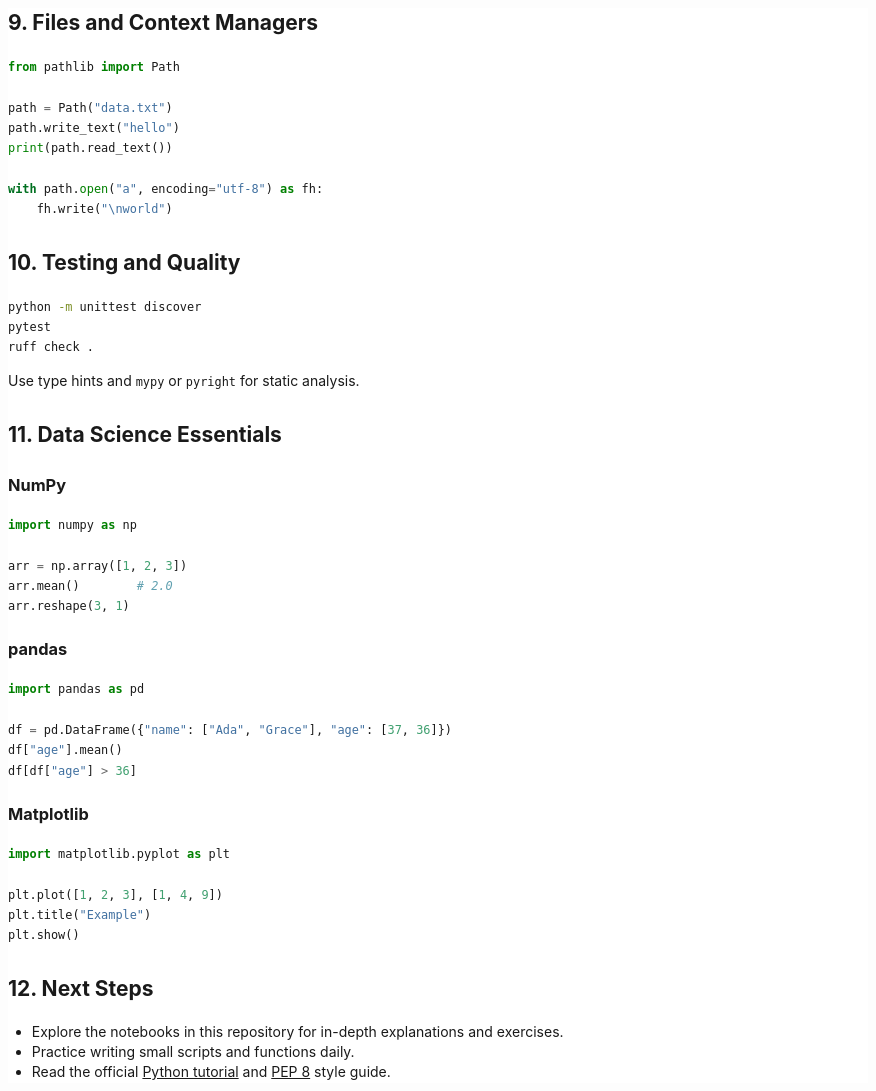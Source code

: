 ## 9. Files and Context Managers
```python
from pathlib import Path

path = Path("data.txt")
path.write_text("hello")
print(path.read_text())

with path.open("a", encoding="utf-8") as fh:
    fh.write("\nworld")
```

## 10. Testing and Quality
```bash
python -m unittest discover
pytest
ruff check .
```
Use type hints and `mypy` or `pyright` for static analysis.

## 11. Data Science Essentials

### NumPy
```python
import numpy as np

arr = np.array([1, 2, 3])
arr.mean()        # 2.0
arr.reshape(3, 1)
```

### pandas
```python
import pandas as pd

df = pd.DataFrame({"name": ["Ada", "Grace"], "age": [37, 36]})
df["age"].mean()
df[df["age"] > 36]
```

### Matplotlib
```python
import matplotlib.pyplot as plt

plt.plot([1, 2, 3], [1, 4, 9])
plt.title("Example")
plt.show()
```

## 12. Next Steps

* Explore the notebooks in this repository for in-depth explanations and exercises.
* Practice writing small scripts and functions daily.
* Read the official [Python tutorial](https://docs.python.org/3/tutorial/) and [PEP 8](https://peps.python.org/pep-0008/) style guide.
